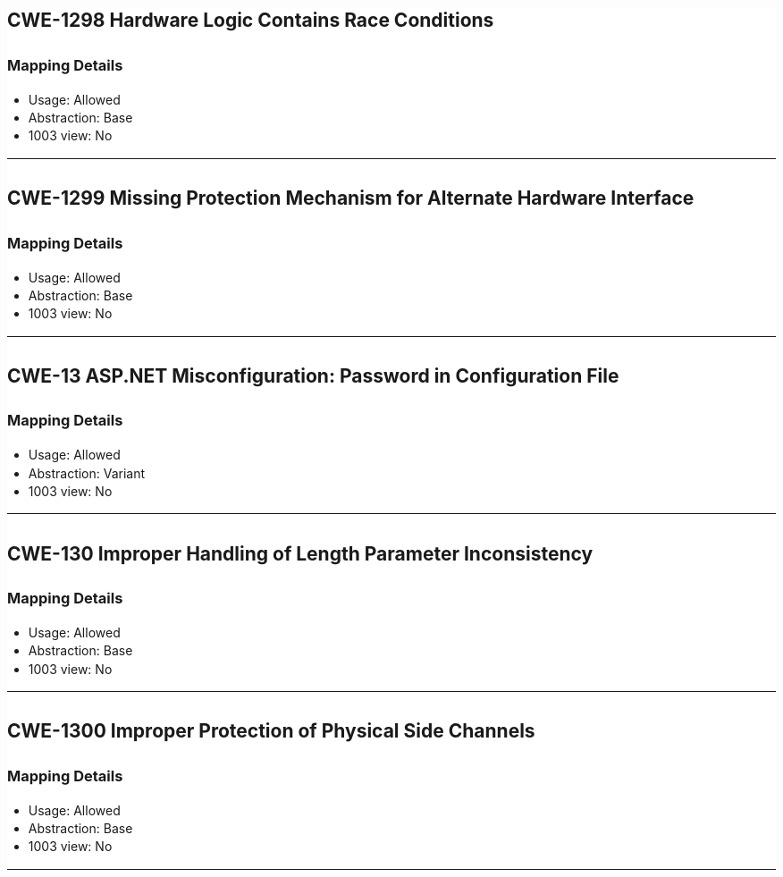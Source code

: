 
## CWE-1298 Hardware Logic Contains Race Conditions

### Mapping Details

- Usage: Allowed
- Abstraction: Base
- 1003 view: No

---

## CWE-1299 Missing Protection Mechanism for Alternate Hardware Interface

### Mapping Details

- Usage: Allowed
- Abstraction: Base
- 1003 view: No

---

## CWE-13 ASP.NET Misconfiguration: Password in Configuration File

### Mapping Details

- Usage: Allowed
- Abstraction: Variant
- 1003 view: No

---

## CWE-130 Improper Handling of Length Parameter Inconsistency

### Mapping Details

- Usage: Allowed
- Abstraction: Base
- 1003 view: No

---

## CWE-1300 Improper Protection of Physical Side Channels

### Mapping Details

- Usage: Allowed
- Abstraction: Base
- 1003 view: No

---